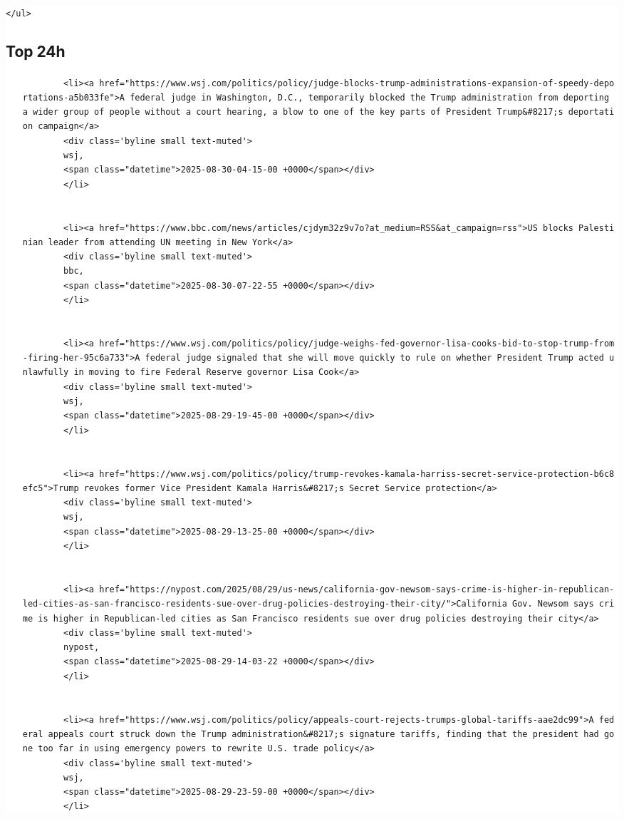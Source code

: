     </ul>
</div>

<div id="top24h" class="col-12">
    <h2>Top 24h</h2>
    <ul>
        
            <li><a href="https://www.wsj.com/politics/policy/judge-blocks-trump-administrations-expansion-of-speedy-deportations-a5b033fe">A federal judge in Washington, D.C., temporarily blocked the Trump administration from deporting a wider group of people without a court hearing, a blow to one of the key parts of President Trump&#8217;s deportation campaign</a>
            <div class='byline small text-muted'>
            wsj, 
            <span class="datetime">2025-08-30-04-15-00 +0000</span></div>
            </li>
        

            <li><a href="https://www.bbc.com/news/articles/cjdym32z9v7o?at_medium=RSS&at_campaign=rss">US blocks Palestinian leader from attending UN meeting in New York</a>
            <div class='byline small text-muted'>
            bbc, 
            <span class="datetime">2025-08-30-07-22-55 +0000</span></div>
            </li>
        

            <li><a href="https://www.wsj.com/politics/policy/judge-weighs-fed-governor-lisa-cooks-bid-to-stop-trump-from-firing-her-95c6a733">A federal judge signaled that she will move quickly to rule on whether President Trump acted unlawfully in moving to fire Federal Reserve governor Lisa Cook</a>
            <div class='byline small text-muted'>
            wsj, 
            <span class="datetime">2025-08-29-19-45-00 +0000</span></div>
            </li>
        

            <li><a href="https://www.wsj.com/politics/policy/trump-revokes-kamala-harriss-secret-service-protection-b6c8efc5">Trump revokes former Vice President Kamala Harris&#8217;s Secret Service protection</a>
            <div class='byline small text-muted'>
            wsj, 
            <span class="datetime">2025-08-29-13-25-00 +0000</span></div>
            </li>
        

            <li><a href="https://nypost.com/2025/08/29/us-news/california-gov-newsom-says-crime-is-higher-in-republican-led-cities-as-san-francisco-residents-sue-over-drug-policies-destroying-their-city/">California Gov. Newsom says crime is higher in Republican-led cities as San Francisco residents sue over drug policies destroying their city</a>
            <div class='byline small text-muted'>
            nypost, 
            <span class="datetime">2025-08-29-14-03-22 +0000</span></div>
            </li>
        

            <li><a href="https://www.wsj.com/politics/policy/appeals-court-rejects-trumps-global-tariffs-aae2dc99">A federal appeals court struck down the Trump administration&#8217;s signature tariffs, finding that the president had gone too far in using emergency powers to rewrite U.S. trade policy</a>
            <div class='byline small text-muted'>
            wsj, 
            <span class="datetime">2025-08-29-23-59-00 +0000</span></div>
            </li>
        